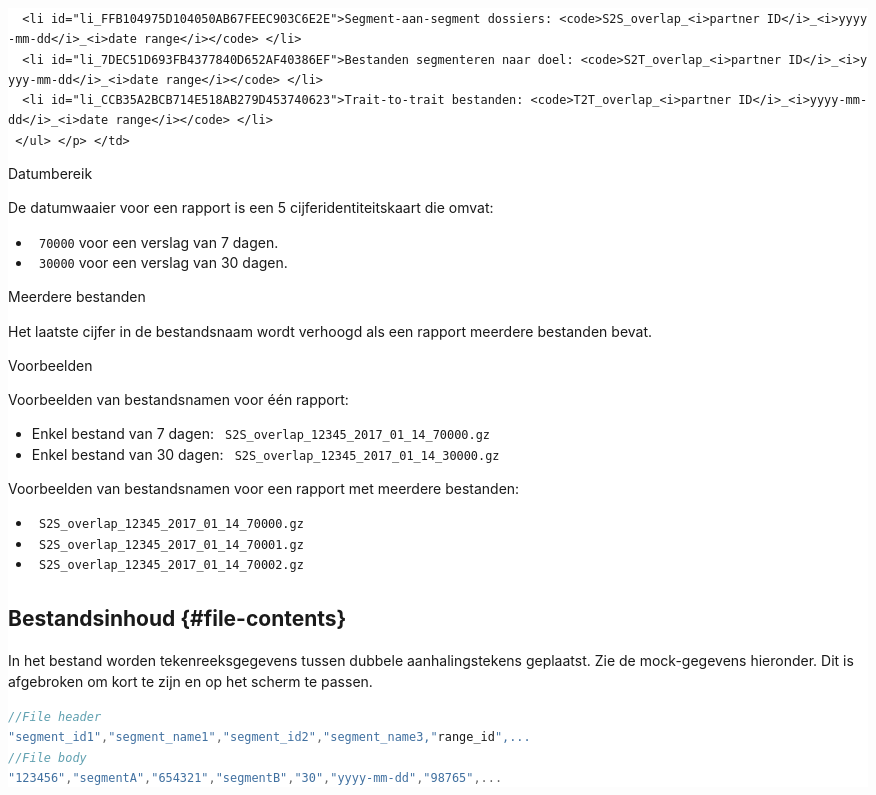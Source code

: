       <li id="li_FFB104975D104050AB67FEEC903C6E2E">Segment-aan-segment dossiers: <code>S2S_overlap_<i>partner ID</i>_<i>yyyy-mm-dd</i>_<i>date range</i></code> </li> 
      <li id="li_7DEC51D693FB4377840D652AF40386EF">Bestanden segmenteren naar doel: <code>S2T_overlap_<i>partner ID</i>_<i>yyyy-mm-dd</i>_<i>date range</i></code> </li> 
      <li id="li_CCB35A2BCB714E518AB279D453740623">Trait-to-trait bestanden: <code>T2T_overlap_<i>partner ID</i>_<i>yyyy-mm-dd</i>_<i>date range</i></code> </li> 
     </ul> </p> </td> 
  </tr> 
  <tr> 
   <td colname="col1"> <p>Datumbereik </p> </td> 
   <td colname="col2"> <p>De datumwaaier voor een rapport is een 5 cijferidentiteitskaart die omvat: </p> <p> 
     <ul id="ul_7B334CDFD7DA42AC8F383BE0F8F77FB9"> 
      <li id="li_0045DED532E747C08824DCC98A9174B3"> <code> 70000</code> voor een verslag van 7 dagen. </li> 
      <li id="li_3A22775F78E648BF8AC32A9E1AF1F5DE"> <code> 30000</code> voor een verslag van 30 dagen. </li> 
     </ul> </p> </td> 
  </tr> 
  <tr> 
   <td colname="col1"> <p>Meerdere bestanden </p> </td> 
   <td colname="col2"> <p>Het laatste cijfer in de bestandsnaam wordt verhoogd als een rapport meerdere bestanden bevat. </p> </td> 
  </tr> 
  <tr> 
   <td colname="col1"> <p>Voorbeelden </p> </td> 
   <td colname="col2"> <p>Voorbeelden van bestandsnamen voor één rapport: </p> <p> 
     <ul id="ul_EED13F73F37D48868236F8945E19C88F"> 
      <li id="li_55DD677F9BA7460AA4AAD27AFD08A5AE">Enkel bestand van 7 dagen: <code> S2S_overlap_12345_2017_01_14_70000.gz</code> </li> 
      <li id="li_487F8B76B7F24DCEB890C2D8186728F7">Enkel bestand van 30 dagen: <code> S2S_overlap_12345_2017_01_14_30000.gz</code> </li> 
     </ul> </p> <p>Voorbeelden van bestandsnamen voor een rapport met meerdere bestanden: </p> <p> 
     <ul id="ul_D307EECBB3524962AB8C8332BF699D29"> 
      <li id="li_9FA3B5539E5A4F95899075866D96DEA0"> <code> S2S_overlap_12345_2017_01_14_70000.gz</code> </li> 
      <li id="li_D8776BD8BAD842C29119B7765F258384"> <code> S2S_overlap_12345_2017_01_14_70001.gz</code> </li> 
      <li id="li_E97AC7696E954A9DAE3DA4E51B5C1B0E"> <code> S2S_overlap_12345_2017_01_14_70002.gz</code> </li> 
     </ul> </p> </td> 
  </tr> 
 </tbody> 
</table>

## Bestandsinhoud {#file-contents}

In het bestand worden tekenreeksgegevens tussen dubbele aanhalingstekens geplaatst. Zie de mock-gegevens hieronder. Dit is afgebroken om kort te zijn en op het scherm te passen.

```js
//File header
"segment_id1","segment_name1","segment_id2","segment_name3,"range_id",...
//File body
"123456","segmentA","654321","segmentB","30","yyyy-mm-dd","98765",...
```
